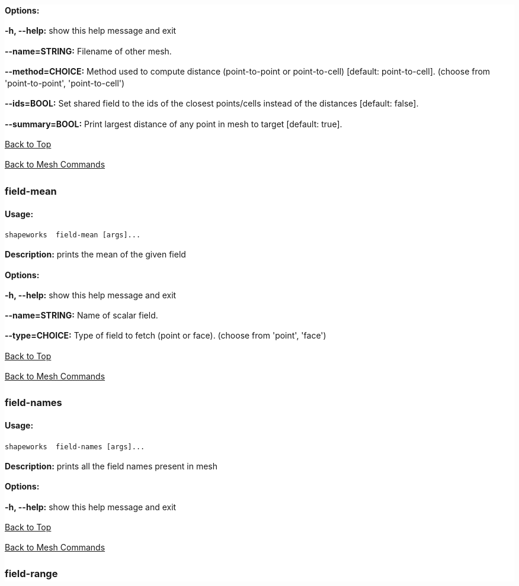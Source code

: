 
**Options:**

**-h, --help:** show this help message and exit

**--name=STRING:** Filename of other mesh.

**--method=CHOICE:** Method used to compute distance (point-to-point or point-to-cell) [default: point-to-cell]. (choose from 'point-to-point', 'point-to-cell')

**--ids=BOOL:** Set shared field to the ids of the closest points/cells instead of the distances [default: false].

**--summary=BOOL:** Print largest distance of any point in mesh to target [default: true].  
  
<a href="#top">Back to Top</a>
  
[Back to Mesh Commands](#mesh-commands)
### field-mean


**Usage:**

```
shapeworks  field-mean [args]...
```  


**Description:** prints the mean of the given field  


**Options:**

**-h, --help:** show this help message and exit

**--name=STRING:** Name of scalar field.

**--type=CHOICE:** Type of field to fetch (point or face). (choose from 'point', 'face')  
  
<a href="#top">Back to Top</a>
  
[Back to Mesh Commands](#mesh-commands)
### field-names


**Usage:**

```
shapeworks  field-names [args]...
```  


**Description:** prints all the field names present in mesh  


**Options:**

**-h, --help:** show this help message and exit  
  
<a href="#top">Back to Top</a>
  
[Back to Mesh Commands](#mesh-commands)
### field-range
